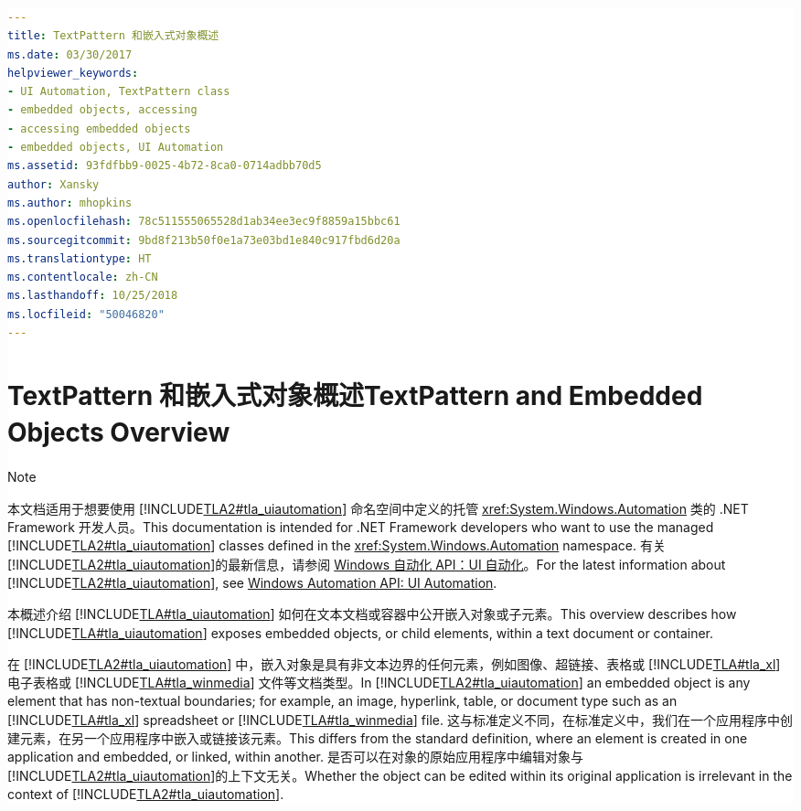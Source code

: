 ```yaml
---
title: TextPattern 和嵌入式对象概述
ms.date: 03/30/2017
helpviewer_keywords:
- UI Automation, TextPattern class
- embedded objects, accessing
- accessing embedded objects
- embedded objects, UI Automation
ms.assetid: 93fdfbb9-0025-4b72-8ca0-0714adbb70d5
author: Xansky
ms.author: mhopkins
ms.openlocfilehash: 78c511555065528d1ab34ee3ec9f8859a15bbc61
ms.sourcegitcommit: 9bd8f213b50f0e1a73e03bd1e840c917fbd6d20a
ms.translationtype: HT
ms.contentlocale: zh-CN
ms.lasthandoff: 10/25/2018
ms.locfileid: "50046820"
---
```

# <a name="textpattern-and-embedded-objects-overview"></a><span data-ttu-id="d12aa-102">TextPattern 和嵌入式对象概述</span><span class="sxs-lookup"><span data-stu-id="d12aa-102">TextPattern and Embedded Objects Overview</span></span>
> [!NOTE]
>  <span data-ttu-id="d12aa-103">本文档适用于想要使用 [!INCLUDE[TLA2#tla_uiautomation](../../../includes/tla2sharptla-uiautomation-md.md)] 命名空间中定义的托管 <xref:System.Windows.Automation> 类的 .NET Framework 开发人员。</span><span class="sxs-lookup"><span data-stu-id="d12aa-103">This documentation is intended for .NET Framework developers who want to use the managed [!INCLUDE[TLA2#tla_uiautomation](../../../includes/tla2sharptla-uiautomation-md.md)] classes defined in the <xref:System.Windows.Automation> namespace.</span></span> <span data-ttu-id="d12aa-104">有关 [!INCLUDE[TLA2#tla_uiautomation](../../../includes/tla2sharptla-uiautomation-md.md)]的最新信息，请参阅 [Windows 自动化 API：UI 自动化](https://go.microsoft.com/fwlink/?LinkID=156746)。</span><span class="sxs-lookup"><span data-stu-id="d12aa-104">For the latest information about [!INCLUDE[TLA2#tla_uiautomation](../../../includes/tla2sharptla-uiautomation-md.md)], see [Windows Automation API: UI Automation](https://go.microsoft.com/fwlink/?LinkID=156746).</span></span>  
  
 <span data-ttu-id="d12aa-105">本概述介绍 [!INCLUDE[TLA#tla_uiautomation](../../../includes/tlasharptla-uiautomation-md.md)] 如何在文本文档或容器中公开嵌入对象或子元素。</span><span class="sxs-lookup"><span data-stu-id="d12aa-105">This overview describes how [!INCLUDE[TLA#tla_uiautomation](../../../includes/tlasharptla-uiautomation-md.md)] exposes embedded objects, or child elements, within a text document or container.</span></span>  
  
 <span data-ttu-id="d12aa-106">在 [!INCLUDE[TLA2#tla_uiautomation](../../../includes/tla2sharptla-uiautomation-md.md)] 中，嵌入对象是具有非文本边界的任何元素，例如图像、超链接、表格或 [!INCLUDE[TLA#tla_xl](../../../includes/tlasharptla-xl-md.md)] 电子表格或 [!INCLUDE[TLA#tla_winmedia](../../../includes/tlasharptla-winmedia-md.md)] 文件等文档类型。</span><span class="sxs-lookup"><span data-stu-id="d12aa-106">In [!INCLUDE[TLA2#tla_uiautomation](../../../includes/tla2sharptla-uiautomation-md.md)] an embedded object is any element that has non-textual boundaries; for example, an image, hyperlink, table, or document type such as an [!INCLUDE[TLA#tla_xl](../../../includes/tlasharptla-xl-md.md)] spreadsheet or [!INCLUDE[TLA#tla_winmedia](../../../includes/tlasharptla-winmedia-md.md)] file.</span></span> <span data-ttu-id="d12aa-107">这与标准定义不同，在标准定义中，我们在一个应用程序中创建元素，在另一个应用程序中嵌入或链接该元素。</span><span class="sxs-lookup"><span data-stu-id="d12aa-107">This differs from the standard definition, where an element is created in one application and embedded, or linked, within another.</span></span> <span data-ttu-id="d12aa-108">是否可以在对象的原始应用程序中编辑对象与 [!INCLUDE[TLA2#tla_uiautomation](../../../includes/tla2sharptla-uiautomation-md.md)]的上下文无关。</span><span class="sxs-lookup"><span data-stu-id="d12aa-108">Whether the object can be edited within its original application is irrelevant in the context of [!INCLUDE[TLA2#tla_uiautomation](../../../includes/tla2sharptla-uiautomation-md.md)].</span></span>  
  